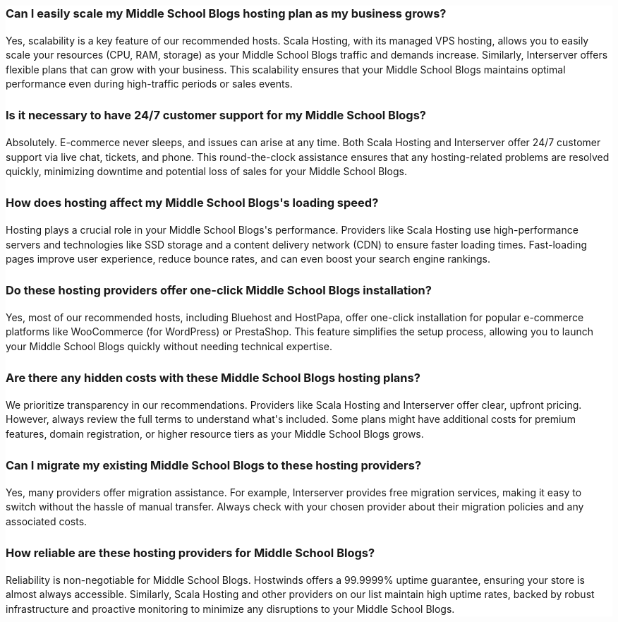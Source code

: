 ### Can I easily scale my Middle School Blogs hosting plan as my business grows? 
Yes, scalability is a key feature of our recommended hosts. Scala Hosting, with its managed VPS hosting, allows you to easily scale your resources (CPU, RAM, storage) as your Middle School Blogs traffic and demands increase. Similarly, Interserver offers flexible plans that can grow with your business. This scalability ensures that your Middle School Blogs maintains optimal performance even during high-traffic periods or sales events.

### Is it necessary to have 24/7 customer support for my Middle School Blogs? 
Absolutely. E-commerce never sleeps, and issues can arise at any time. Both Scala Hosting and Interserver offer 24/7 customer support via live chat, tickets, and phone. This round-the-clock assistance ensures that any hosting-related problems are resolved quickly, minimizing downtime and potential loss of sales for your Middle School Blogs.

### How does hosting affect my Middle School Blogs's loading speed? 
Hosting plays a crucial role in your Middle School Blogs's performance. Providers like Scala Hosting use high-performance servers and technologies like SSD storage and a content delivery network (CDN) to ensure faster loading times. Fast-loading pages improve user experience, reduce bounce rates, and can even boost your search engine rankings.

### Do these hosting providers offer one-click Middle School Blogs installation? 
Yes, most of our recommended hosts, including Bluehost and HostPapa, offer one-click installation for popular e-commerce platforms like WooCommerce (for WordPress) or PrestaShop. This feature simplifies the setup process, allowing you to launch your Middle School Blogs quickly without needing technical expertise.

### Are there any hidden costs with these Middle School Blogs hosting plans? 
We prioritize transparency in our recommendations. Providers like Scala Hosting and Interserver offer clear, upfront pricing. However, always review the full terms to understand what's included. Some plans might have additional costs for premium features, domain registration, or higher resource tiers as your Middle School Blogs grows.

### Can I migrate my existing Middle School Blogs to these hosting providers? 
Yes, many providers offer migration assistance. For example, Interserver provides free migration services, making it easy to switch without the hassle of manual transfer. Always check with your chosen provider about their migration policies and any associated costs.

### How reliable are these hosting providers for Middle School Blogs? 
Reliability is non-negotiable for Middle School Blogs. Hostwinds offers a 99.9999% uptime guarantee, ensuring your store is almost always accessible. Similarly, Scala Hosting and other providers on our list maintain high uptime rates, backed by robust infrastructure and proactive monitoring to minimize any disruptions to your Middle School Blogs.
